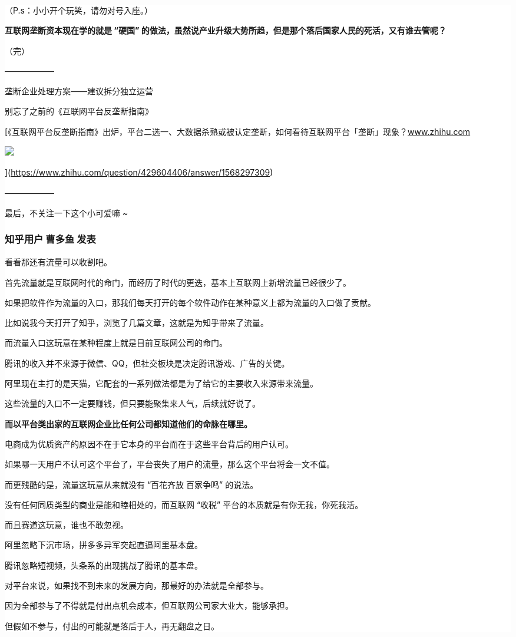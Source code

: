 （P.s：小小开个玩笑，请勿对号入座。）

**互联网垄断资本现在学的就是 “硬国” 的做法，虽然说产业升级大势所趋，但是那个落后国家人民的死活，又有谁去管呢？**

（完）

——————

垄断企业处理方案——建议拆分独立运营

别忘了之前的《互联网平台反垄断指南》

[《互联网平台反垄断指南》出炉，平台二选一、大数据杀熟或被认定垄断，如何看待互联网平台「垄断」现象？​www.zhihu.com

![](https://images.weserv.nl/?url=https%3A//pic2.zhimg.com/v2-478bb659b311357da9c29163402d5c31_180x120.jpg)

](https://www.zhihu.com/question/429604406/answer/1568297309)

——————

最后，不关注一下这个小可爱嘛 ~
    
    
    
    
### 知乎用户  曹多鱼 发表
    
看看那还有流量可以收割吧。

首先流量就是互联网时代的命门，而经历了时代的更迭，基本上互联网上新增流量已经很少了。

如果把软件作为流量的入口，那我们每天打开的每个软件动作在某种意义上都为流量的入口做了贡献。

比如说我今天打开了知乎，浏览了几篇文章，这就是为知乎带来了流量。

而流量入口这玩意在某种程度上就是目前互联网公司的命门。

腾讯的收入并不来源于微信、QQ，但社交板块是决定腾讯游戏、广告的关键。

阿里现在主打的是天猫，它配套的一系列做法都是为了给它的主要收入来源带来流量。

这些流量的入口不一定要赚钱，但只要能聚集来人气，后续就好说了。

**而以平台类出家的互联网企业比任何公司都知道他们的命脉在哪里。**

电商成为优质资产的原因不在于它本身的平台而在于这些平台背后的用户认可。

如果哪一天用户不认可这个平台了，平台丧失了用户的流量，那么这个平台将会一文不值。

而更残酷的是，流量这玩意从来就没有 “百花齐放 百家争鸣” 的说法。

没有任何同质类型的商业是能和睦相处的，而互联网 “收税” 平台的本质就是有你无我，你死我活。

而且赛道这玩意，谁也不敢忽视。

阿里忽略下沉市场，拼多多异军突起直逼阿里基本盘。

腾讯忽略短视频，头条系的出现挑战了腾讯的基本盘。

对平台来说，如果找不到未来的发展方向，那最好的办法就是全部参与。

因为全部参与了不得就是付出点机会成本，但互联网公司家大业大，能够承担。

但假如不参与，付出的可能就是落后于人，再无翻盘之日。

